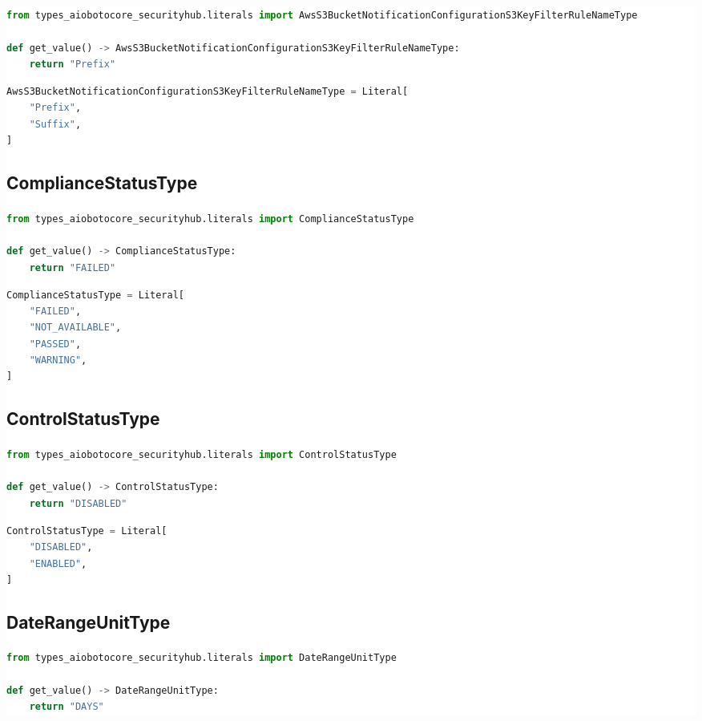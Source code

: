 ```python title="Usage Example"
from types_aiobotocore_securityhub.literals import AwsS3BucketNotificationConfigurationS3KeyFilterRuleNameType

def get_value() -> AwsS3BucketNotificationConfigurationS3KeyFilterRuleNameType:
    return "Prefix"
```

```python title="Definition"
AwsS3BucketNotificationConfigurationS3KeyFilterRuleNameType = Literal[
    "Prefix",
    "Suffix",
]
```
## ComplianceStatusType

```python title="Usage Example"
from types_aiobotocore_securityhub.literals import ComplianceStatusType

def get_value() -> ComplianceStatusType:
    return "FAILED"
```

```python title="Definition"
ComplianceStatusType = Literal[
    "FAILED",
    "NOT_AVAILABLE",
    "PASSED",
    "WARNING",
]
```
## ControlStatusType

```python title="Usage Example"
from types_aiobotocore_securityhub.literals import ControlStatusType

def get_value() -> ControlStatusType:
    return "DISABLED"
```

```python title="Definition"
ControlStatusType = Literal[
    "DISABLED",
    "ENABLED",
]
```
## DateRangeUnitType

```python title="Usage Example"
from types_aiobotocore_securityhub.literals import DateRangeUnitType

def get_value() -> DateRangeUnitType:
    return "DAYS"
```
